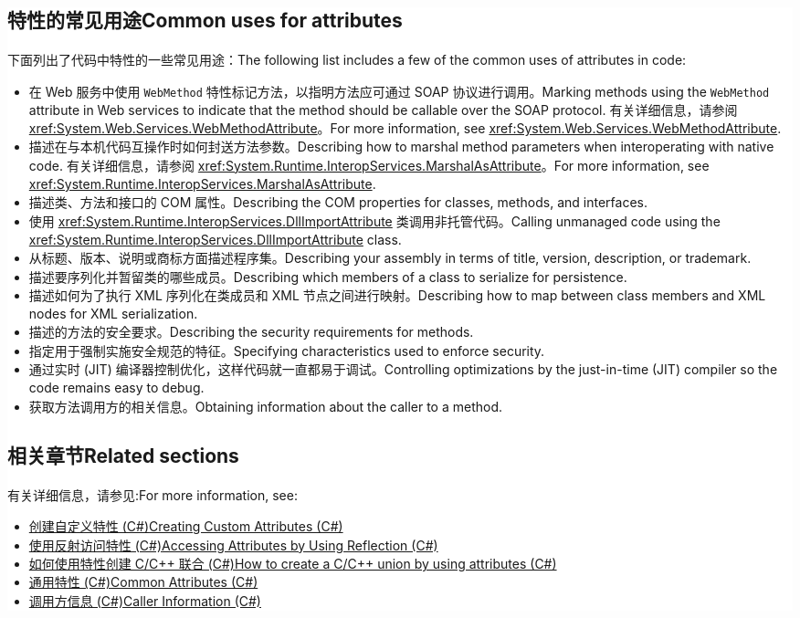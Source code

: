## <a name="common-uses-for-attributes"></a><span data-ttu-id="0bdd9-165">特性的常见用途</span><span class="sxs-lookup"><span data-stu-id="0bdd9-165">Common uses for attributes</span></span>

<span data-ttu-id="0bdd9-166">下面列出了代码中特性的一些常见用途：</span><span class="sxs-lookup"><span data-stu-id="0bdd9-166">The following list includes a few of the common uses of attributes in code:</span></span>

- <span data-ttu-id="0bdd9-167">在 Web 服务中使用 `WebMethod` 特性标记方法，以指明方法应可通过 SOAP 协议进行调用。</span><span class="sxs-lookup"><span data-stu-id="0bdd9-167">Marking methods using the `WebMethod` attribute in Web services to indicate that the method should be callable over the SOAP protocol.</span></span> <span data-ttu-id="0bdd9-168">有关详细信息，请参阅 <xref:System.Web.Services.WebMethodAttribute>。</span><span class="sxs-lookup"><span data-stu-id="0bdd9-168">For more information, see <xref:System.Web.Services.WebMethodAttribute>.</span></span>
- <span data-ttu-id="0bdd9-169">描述在与本机代码互操作时如何封送方法参数。</span><span class="sxs-lookup"><span data-stu-id="0bdd9-169">Describing how to marshal method parameters when interoperating with native code.</span></span> <span data-ttu-id="0bdd9-170">有关详细信息，请参阅 <xref:System.Runtime.InteropServices.MarshalAsAttribute>。</span><span class="sxs-lookup"><span data-stu-id="0bdd9-170">For more information, see <xref:System.Runtime.InteropServices.MarshalAsAttribute>.</span></span>
- <span data-ttu-id="0bdd9-171">描述类、方法和接口的 COM 属性。</span><span class="sxs-lookup"><span data-stu-id="0bdd9-171">Describing the COM properties for classes, methods, and interfaces.</span></span>
- <span data-ttu-id="0bdd9-172">使用 <xref:System.Runtime.InteropServices.DllImportAttribute> 类调用非托管代码。</span><span class="sxs-lookup"><span data-stu-id="0bdd9-172">Calling unmanaged code using the <xref:System.Runtime.InteropServices.DllImportAttribute> class.</span></span>
- <span data-ttu-id="0bdd9-173">从标题、版本、说明或商标方面描述程序集。</span><span class="sxs-lookup"><span data-stu-id="0bdd9-173">Describing your assembly in terms of title, version, description, or trademark.</span></span>
- <span data-ttu-id="0bdd9-174">描述要序列化并暂留类的哪些成员。</span><span class="sxs-lookup"><span data-stu-id="0bdd9-174">Describing which members of a class to serialize for persistence.</span></span>
- <span data-ttu-id="0bdd9-175">描述如何为了执行 XML 序列化在类成员和 XML 节点之间进行映射。</span><span class="sxs-lookup"><span data-stu-id="0bdd9-175">Describing how to map between class members and XML nodes for XML serialization.</span></span>
- <span data-ttu-id="0bdd9-176">描述的方法的安全要求。</span><span class="sxs-lookup"><span data-stu-id="0bdd9-176">Describing the security requirements for methods.</span></span>
- <span data-ttu-id="0bdd9-177">指定用于强制实施安全规范的特征。</span><span class="sxs-lookup"><span data-stu-id="0bdd9-177">Specifying characteristics used to enforce security.</span></span>
- <span data-ttu-id="0bdd9-178">通过实时 (JIT) 编译器控制优化，这样代码就一直都易于调试。</span><span class="sxs-lookup"><span data-stu-id="0bdd9-178">Controlling optimizations by the just-in-time (JIT) compiler so the code remains easy to debug.</span></span>
- <span data-ttu-id="0bdd9-179">获取方法调用方的相关信息。</span><span class="sxs-lookup"><span data-stu-id="0bdd9-179">Obtaining information about the caller to a method.</span></span>

## <a name="related-sections"></a><span data-ttu-id="0bdd9-180">相关章节</span><span class="sxs-lookup"><span data-stu-id="0bdd9-180">Related sections</span></span>

<span data-ttu-id="0bdd9-181">有关详细信息，请参见:</span><span class="sxs-lookup"><span data-stu-id="0bdd9-181">For more information, see:</span></span>

- [<span data-ttu-id="0bdd9-182">创建自定义特性 (C#)</span><span class="sxs-lookup"><span data-stu-id="0bdd9-182">Creating Custom Attributes (C#)</span></span>](creating-custom-attributes.md)  
- [<span data-ttu-id="0bdd9-183">使用反射访问特性 (C#)</span><span class="sxs-lookup"><span data-stu-id="0bdd9-183">Accessing Attributes by Using Reflection (C#)</span></span>](accessing-attributes-by-using-reflection.md)  
- [<span data-ttu-id="0bdd9-184">如何使用特性创建 C/C++ 联合 (C#)</span><span class="sxs-lookup"><span data-stu-id="0bdd9-184">How to create a C/C++ union by using attributes (C#)</span></span>](how-to-create-a-c-cpp-union-by-using-attributes.md)  
- [<span data-ttu-id="0bdd9-185">通用特性 (C#)</span><span class="sxs-lookup"><span data-stu-id="0bdd9-185">Common Attributes (C#)</span></span>](../../../language-reference/attributes/global.md)  
- [<span data-ttu-id="0bdd9-186">调用方信息 (C#)</span><span class="sxs-lookup"><span data-stu-id="0bdd9-186">Caller Information (C#)</span></span>](../../../language-reference/attributes/caller-information.md)  
